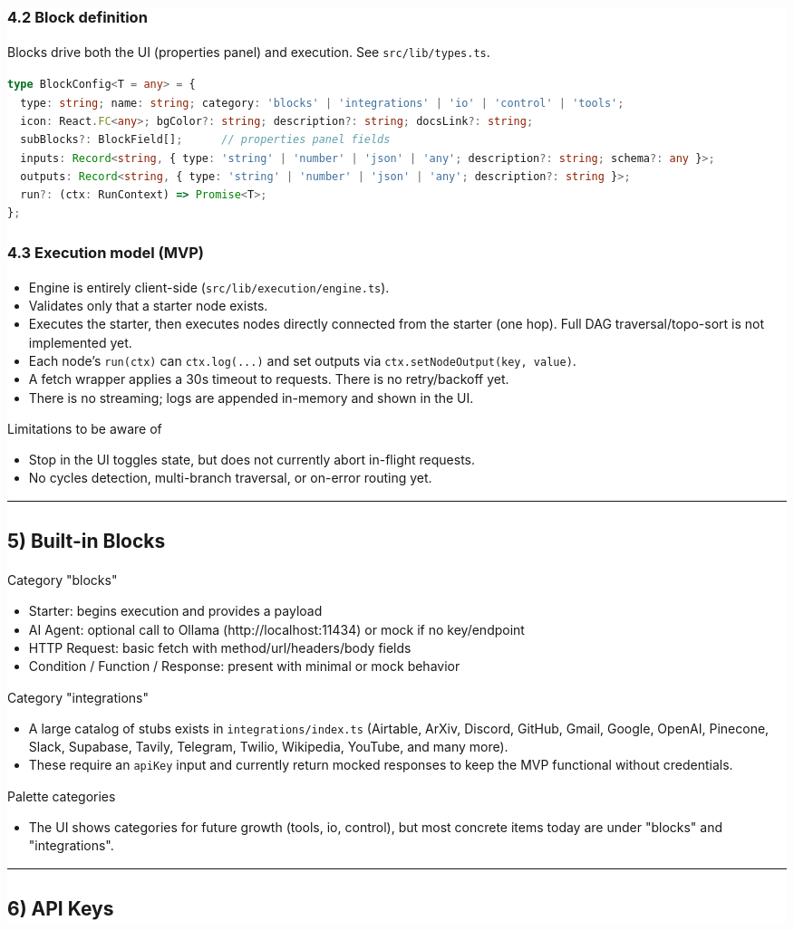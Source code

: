 ### 4.2 Block definition
Blocks drive both the UI (properties panel) and execution. See `src/lib/types.ts`.

```ts
type BlockConfig<T = any> = {
  type: string; name: string; category: 'blocks' | 'integrations' | 'io' | 'control' | 'tools';
  icon: React.FC<any>; bgColor?: string; description?: string; docsLink?: string;
  subBlocks?: BlockField[];      // properties panel fields
  inputs: Record<string, { type: 'string' | 'number' | 'json' | 'any'; description?: string; schema?: any }>;
  outputs: Record<string, { type: 'string' | 'number' | 'json' | 'any'; description?: string }>;
  run?: (ctx: RunContext) => Promise<T>;
};
```

### 4.3 Execution model (MVP)
- Engine is entirely client-side (`src/lib/execution/engine.ts`).
- Validates only that a starter node exists.
- Executes the starter, then executes nodes directly connected from the starter (one hop). Full DAG traversal/topo-sort is not implemented yet.
- Each node’s `run(ctx)` can `ctx.log(...)` and set outputs via `ctx.setNodeOutput(key, value)`.
- A fetch wrapper applies a 30s timeout to requests. There is no retry/backoff yet.
- There is no streaming; logs are appended in-memory and shown in the UI.

Limitations to be aware of
- Stop in the UI toggles state, but does not currently abort in-flight requests.
- No cycles detection, multi-branch traversal, or on-error routing yet.

---

## 5) Built-in Blocks

Category "blocks"
- Starter: begins execution and provides a payload
- AI Agent: optional call to Ollama (http://localhost:11434) or mock if no key/endpoint
- HTTP Request: basic fetch with method/url/headers/body fields
- Condition / Function / Response: present with minimal or mock behavior

Category "integrations"
- A large catalog of stubs exists in `integrations/index.ts` (Airtable, ArXiv, Discord, GitHub, Gmail, Google, OpenAI, Pinecone, Slack, Supabase, Tavily, Telegram, Twilio, Wikipedia, YouTube, and many more).
- These require an `apiKey` input and currently return mocked responses to keep the MVP functional without credentials.

Palette categories
- The UI shows categories for future growth (tools, io, control), but most concrete items today are under "blocks" and "integrations".

---

## 6) API Keys
